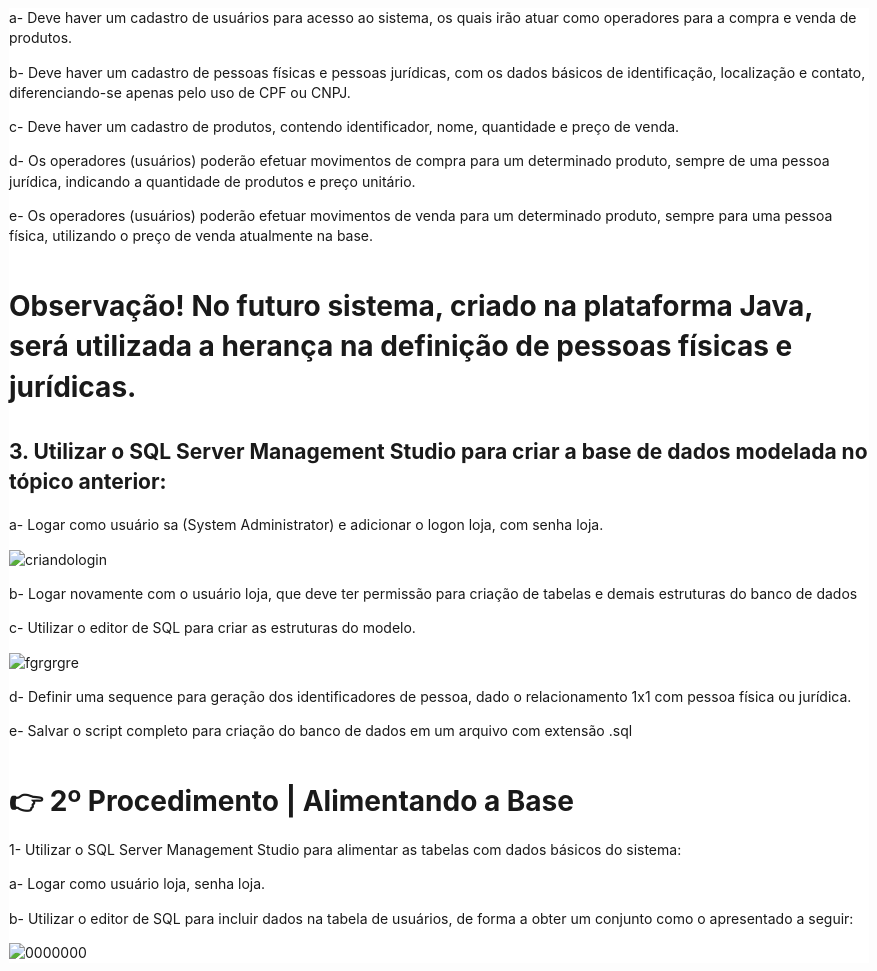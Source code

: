 a- Deve haver um cadastro de usuários para acesso ao sistema, os quais
irão atuar como operadores para a compra e venda de produtos.

b- Deve haver um cadastro de pessoas físicas e pessoas jurídicas, com
os dados básicos de identificação, localização e contato,
diferenciando-se apenas pelo uso de CPF ou CNPJ.

c- Deve haver um cadastro de produtos, contendo identificador, nome,
quantidade e preço de venda.

d- Os operadores (usuários) poderão efetuar movimentos de compra
para um determinado produto, sempre de uma pessoa jurídica,
indicando a quantidade de produtos e preço unitário.

e- Os operadores (usuários) poderão efetuar movimentos de venda para
um determinado produto, sempre para uma pessoa física, utilizando o
preço de venda atualmente na base.

# Observação! No futuro sistema, criado na plataforma Java, será utilizada a herança na definição de pessoas físicas e jurídicas.

## 3.   Utilizar o SQL Server Management Studio para criar a base de dados modelada no tópico anterior:

a- Logar como usuário sa (System Administrator) e adicionar o logon loja, com senha loja.

<img width="942" alt="criandologin" src="https://github.com/user-attachments/assets/c12583b2-889d-494f-bb00-c46122f7ec42">

  b- Logar novamente com o usuário loja, que deve ter permissão para
criação de tabelas e demais estruturas do banco de dados

 c- Utilizar o editor de SQL para criar as estruturas do modelo.

<img width="676" alt="fgrgrgre" src="https://github.com/user-attachments/assets/0eb4d2eb-92f6-4d58-95a9-780d4c568d5b">

d- Definir uma sequence para geração dos identificadores de pessoa,
dado o relacionamento 1x1 com pessoa física ou jurídica.

e- Salvar o script completo para criação do banco de dados em um
arquivo com extensão .sql


# 👉 2º Procedimento | Alimentando a Base

1- Utilizar o SQL Server Management Studio para alimentar as tabelas com dados básicos do sistema:

a- Logar como usuário loja, senha loja.

b- Utilizar o editor de SQL para incluir dados na tabela de usuários, de
forma a obter um conjunto como o apresentado a seguir:

![0000000](https://github.com/user-attachments/assets/59d728c2-c7d7-474b-9f87-8a6c3af599ce)
